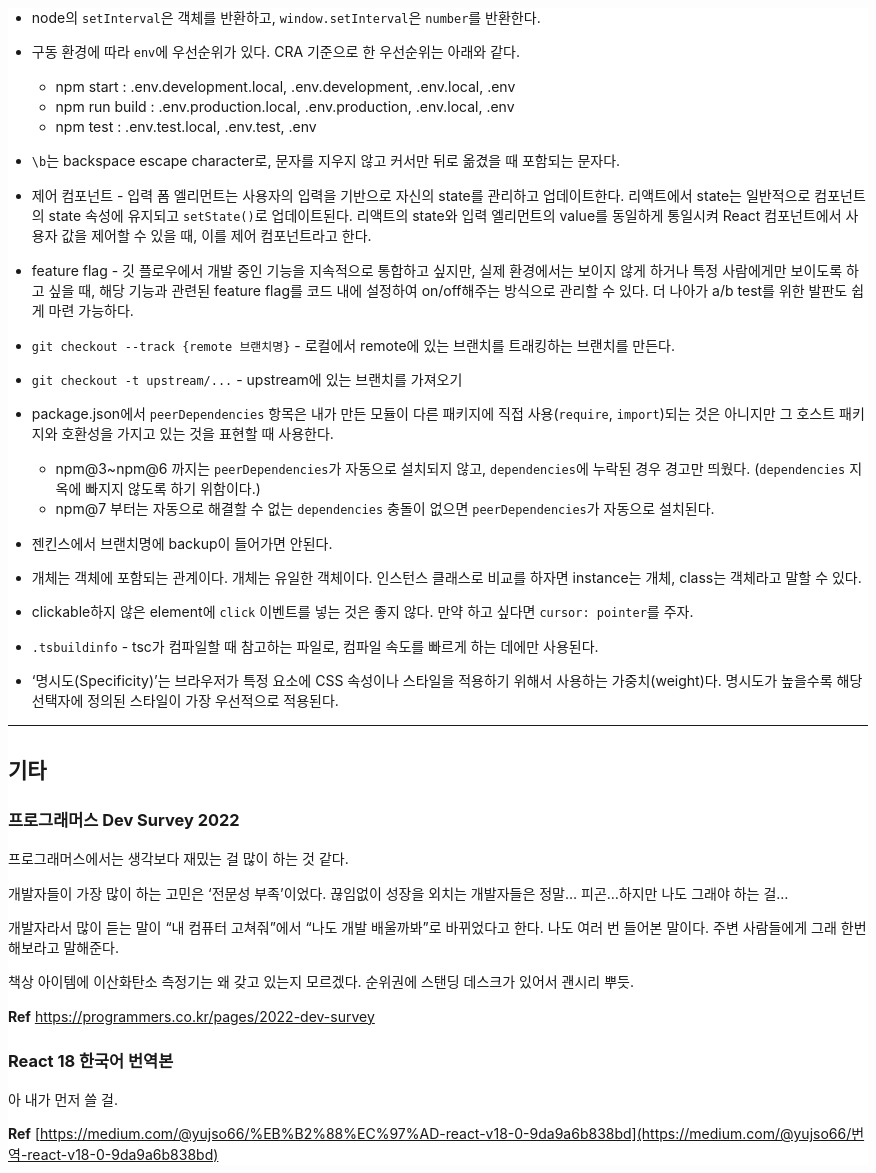 - node의 `setInterval`은 객체를 반환하고, `window.setInterval`은 `number`를 반환한다.

- 구동 환경에 따라 `env`에 우선순위가 있다. CRA 기준으로 한 우선순위는 아래와 같다.

  - npm start : .env.development.local, .env.development, .env.local, .env
  - npm run build : .env.production.local, .env.production, .env.local, .env
  - npm test : .env.test.local, .env.test, .env

- `\b`는 backspace escape character로, 문자를 지우지 않고 커서만 뒤로 옮겼을 때 포함되는 문자다.

- 제어 컴포넌트 - 입력 폼 엘리먼트는 사용자의 입력을 기반으로 자신의 state를 관리하고 업데이트한다. 리액트에서 state는 일반적으로 컴포넌트의 state 속성에 유지되고 `setState()`로 업데이트된다. 리액트의 state와 입력 엘리먼트의 value를 동일하게 통일시켜 React 컴포넌트에서 사용자 값을 제어할 수 있을 때, 이를 제어 컴포넌트라고 한다.

- feature flag - 깃 플로우에서 개발 중인 기능을 지속적으로 통합하고 싶지만, 실제 환경에서는 보이지 않게 하거나 특정 사람에게만 보이도록 하고 싶을 때, 해당 기능과 관련된 feature flag를 코드 내에 설정하여 on/off해주는 방식으로 관리할 수 있다. 더 나아가 a/b test를 위한 발판도 쉽게 마련 가능하다.

- `git checkout --track {remote 브랜치명}` - 로컬에서 remote에 있는 브랜치를 트래킹하는 브랜치를 만든다.

- `git checkout -t upstream/...` - upstream에 있는 브랜치를 가져오기

- package.json에서 `peerDependencies` 항목은 내가 만든 모듈이 다른 패키지에 직접 사용(`require`, `import`)되는 것은 아니지만 그 호스트 패키지와 호환성을 가지고 있는 것을 표현할 때 사용한다.

  - npm@3~npm@6 까지는 `peerDependencies`가 자동으로 설치되지 않고, `dependencies`에 누락된 경우 경고만 띄웠다. (`dependencies` 지옥에 빠지지 않도록 하기 위함이다.)
  - npm@7 부터는 자동으로 해결할 수 없는 `dependencies` 충돌이 없으면 `peerDependencies`가 자동으로 설치된다.

- 젠킨스에서 브랜치명에 backup이 들어가면 안된다.

- 개체는 객체에 포함되는 관계이다. 개체는 유일한 객체이다. 인스턴스 클래스로 비교를 하자면 instance는 개체, class는 객체라고 말할 수 있다.

- clickable하지 않은 element에 `click` 이벤트를 넣는 것은 좋지 않다. 만약 하고 싶다면 `cursor: pointer`를 주자.

- `.tsbuildinfo` - tsc가 컴파일할 때 참고하는 파일로, 컴파일 속도를 빠르게 하는 데에만 사용된다.

- ‘명시도(Specificity)’는 브라우저가 특정 요소에 CSS 속성이나 스타일을 적용하기 위해서 사용하는 가중치(weight)다. 명시도가 높을수록 해당 선택자에 정의된 스타일이 가장 우선적으로 적용된다.

---

## 기타

### 프로그래머스 Dev Survey 2022

프로그래머스에서는 생각보다 재밌는 걸 많이 하는 것 같다.

개발자들이 가장 많이 하는 고민은 ‘전문성 부족’이었다. 끊임없이 성장을 외치는 개발자들은 정말… 피곤…하지만 나도 그래야 하는 걸…

개발자라서 많이 듣는 말이 “내 컴퓨터 고쳐줘”에서 “나도 개발 배울까봐”로 바뀌었다고 한다. 나도 여러 번 들어본 말이다. 주변 사람들에게 그래 한번 해보라고 말해준다.

책상 아이템에 이산화탄소 측정기는 왜 갖고 있는지 모르겠다. 순위권에 스탠딩 데스크가 있어서 괜시리 뿌듯.

**Ref** https://programmers.co.kr/pages/2022-dev-survey

### React 18 한국어 번역본

아 내가 먼저 쓸 걸.

**Ref** [https://medium.com/@yujso66/%EB%B2%88%EC%97%AD-react-v18-0-9da9a6b838bd](https://medium.com/@yujso66/번역-react-v18-0-9da9a6b838bd)
